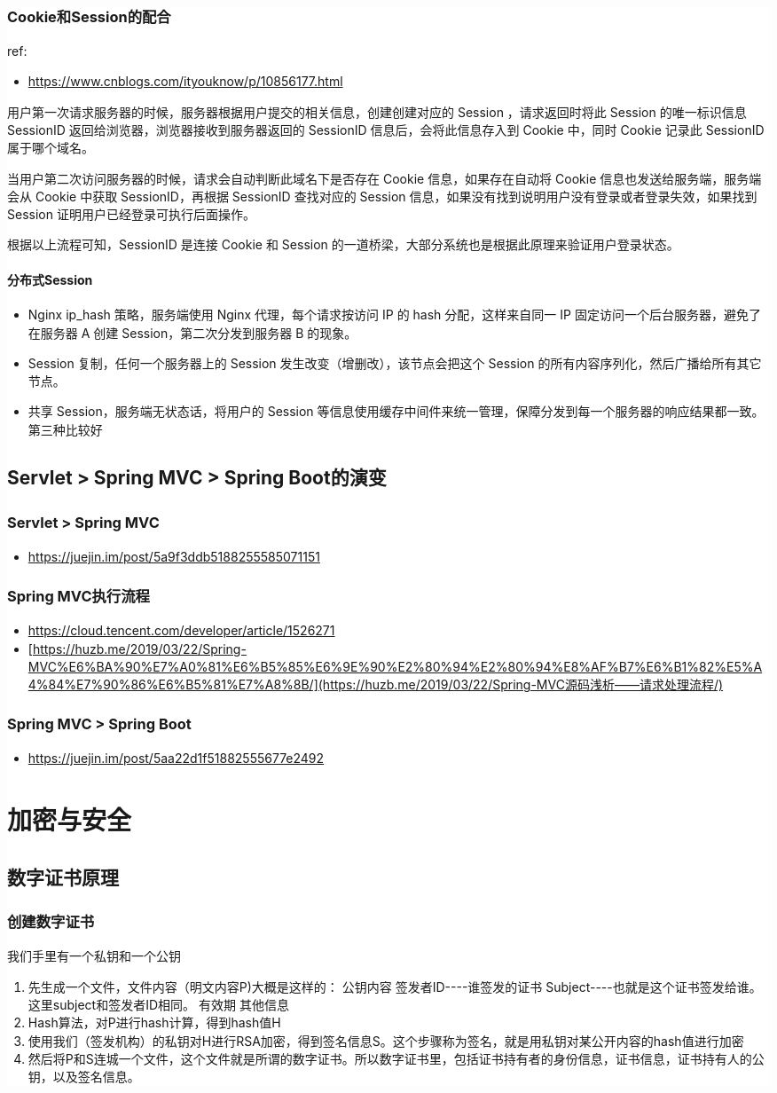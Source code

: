### Cookie和Session的配合
ref: 
* https://www.cnblogs.com/ityouknow/p/10856177.html

用户第一次请求服务器的时候，服务器根据用户提交的相关信息，创建创建对应的 Session ，请求返回时将此 Session 的唯一标识信息 SessionID 返回给浏览器，浏览器接收到服务器返回的 SessionID 信息后，会将此信息存入到 Cookie 中，同时 Cookie 记录此 SessionID 属于哪个域名。

当用户第二次访问服务器的时候，请求会自动判断此域名下是否存在 Cookie 信息，如果存在自动将 Cookie 信息也发送给服务端，服务端会从 Cookie 中获取 SessionID，再根据 SessionID 查找对应的 Session 信息，如果没有找到说明用户没有登录或者登录失效，如果找到 Session 证明用户已经登录可执行后面操作。

根据以上流程可知，SessionID 是连接 Cookie 和 Session 的一道桥梁，大部分系统也是根据此原理来验证用户登录状态。

#### 分布式Session
* Nginx ip_hash 策略，服务端使用 Nginx 代理，每个请求按访问 IP 的 hash 分配，这样来自同一 IP 固定访问一个后台服务器，避免了在服务器 A 创建 Session，第二次分发到服务器 B 的现象。

* Session 复制，任何一个服务器上的 Session 发生改变（增删改），该节点会把这个 Session 的所有内容序列化，然后广播给所有其它节点。

* 共享 Session，服务端无状态话，将用户的 Session 等信息使用缓存中间件来统一管理，保障分发到每一个服务器的响应结果都一致。
第三种比较好


## Servlet > Spring MVC > Spring Boot的演变

### Servlet > Spring MVC

* https://juejin.im/post/5a9f3ddb5188255585071151

### Spring MVC执行流程

* https://cloud.tencent.com/developer/article/1526271
* [https://huzb.me/2019/03/22/Spring-MVC%E6%BA%90%E7%A0%81%E6%B5%85%E6%9E%90%E2%80%94%E2%80%94%E8%AF%B7%E6%B1%82%E5%A4%84%E7%90%86%E6%B5%81%E7%A8%8B/](https://huzb.me/2019/03/22/Spring-MVC源码浅析——请求处理流程/)

### Spring MVC > Spring Boot

* https://juejin.im/post/5aa22d1f51882555677e2492

# 加密与安全

## 数字证书原理

### 创建数字证书

我们手里有一个私钥和一个公钥

1. 先生成一个文件，文件内容（明文内容P)大概是这样的：
   公钥内容
   签发者ID----谁签发的证书
   Subject----也就是这个证书签发给谁。这里subject和签发者ID相同。
   有效期
   其他信息
2. Hash算法，对P进行hash计算，得到hash值H
3. 使用我们（签发机构）的私钥对H进行RSA加密，得到签名信息S。这个步骤称为签名，就是用私钥对某公开内容的hash值进行加密
4. 然后将P和S连城一个文件，这个文件就是所谓的数字证书。所以数字证书里，包括证书持有者的身份信息，证书信息，证书持有人的公钥，以及签名信息。
